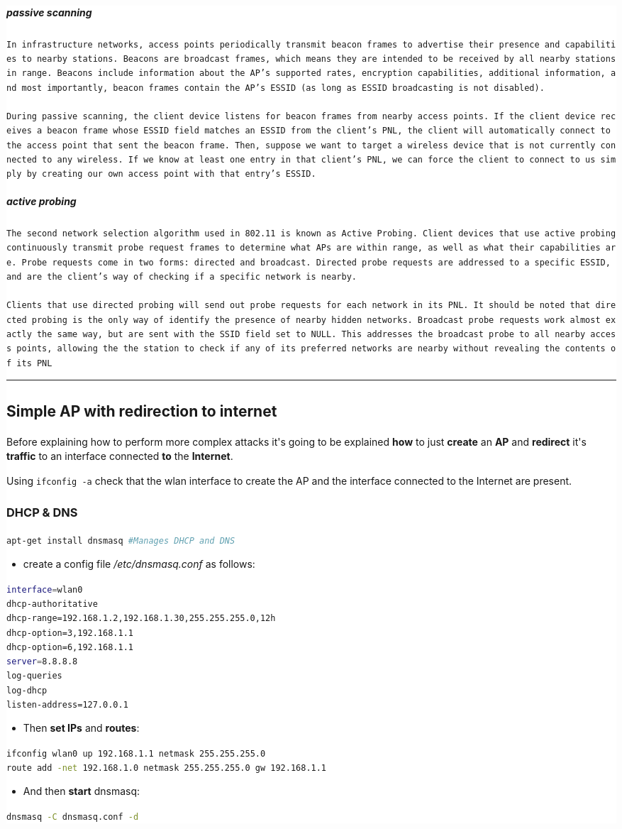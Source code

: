 ##### passive scanning
```
In infrastructure networks, access points periodically transmit beacon frames to advertise their presence and capabilities to nearby stations. Beacons are broadcast frames, which means they are intended to be received by all nearby stations in range. Beacons include information about the AP’s supported rates, encryption capabilities, additional information, and most importantly, beacon frames contain the AP’s ESSID (as long as ESSID broadcasting is not disabled).

During passive scanning, the client device listens for beacon frames from nearby access points. If the client device receives a beacon frame whose ESSID field matches an ESSID from the client’s PNL, the client will automatically connect to the access point that sent the beacon frame. Then, suppose we want to target a wireless device that is not currently connected to any wireless. If we know at least one entry in that client’s PNL, we can force the client to connect to us simply by creating our own access point with that entry’s ESSID.
```
##### active probing
```
The second network selection algorithm used in 802.11 is known as Active Probing. Client devices that use active probing continuously transmit probe request frames to determine what APs are within range, as well as what their capabilities are. Probe requests come in two forms: directed and broadcast. Directed probe requests are addressed to a specific ESSID, and are the client’s way of checking if a specific network is nearby.

Clients that use directed probing will send out probe requests for each network in its PNL. It should be noted that directed probing is the only way of identify the presence of nearby hidden networks. Broadcast probe requests work almost exactly the same way, but are sent with the SSID field set to NULL. This addresses the broadcast probe to all nearby access points, allowing the the station to check if any of its preferred networks are nearby without revealing the contents of its PNL
```

--- 

## Simple AP with redirection to internet
Before explaining how to perform more complex attacks it's going to be explained **how** to just **create** an **AP** and **redirect** it's **traffic** to an interface connected **to** the **Internet**.

Using `ifconfig -a` check that the wlan interface to create the AP and the interface connected to the Internet are present.

### DHCP & DNS
```bash
apt-get install dnsmasq #Manages DHCP and DNS
```
- create a config file _/etc/dnsmasq.conf_ as follows:
```bash
interface=wlan0
dhcp-authoritative
dhcp-range=192.168.1.2,192.168.1.30,255.255.255.0,12h
dhcp-option=3,192.168.1.1
dhcp-option=6,192.168.1.1
server=8.8.8.8
log-queries
log-dhcp
listen-address=127.0.0.1
```
- Then **set IPs** and **routes**:
```bash
ifconfig wlan0 up 192.168.1.1 netmask 255.255.255.0
route add -net 192.168.1.0 netmask 255.255.255.0 gw 192.168.1.1
```
- And then **start** dnsmasq:
```bash
dnsmasq -C dnsmasq.conf -d
```

